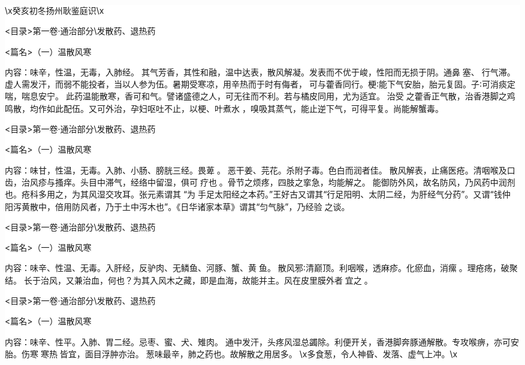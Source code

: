 \x癸亥初冬扬州耿鉴庭识\x 



<目录>第一卷·通治部分\发散药、退热药

<篇名>（一）温散风寒

内容：味辛，性温，无毒，入肺经。 
其气芳香，其性和融，温中达表，散风解凝。发表而不优于峻，性阳而无损于阴。通鼻 
塞、 
行气滞。虚人需发汗，而弱不能投者，当以人参为伍。暑期受寒凉，用辛热而于时有侮者， 
可与藿香同行。梗∶能下气安胎，胎元复固。子∶可消痰定喘，喘息安宁。 
此药温能散寒，香可和气。譬诸盛德之人，可无往而不利。若与橘皮同用，尤为适宜。 
治受 
之藿香正气散，治香港脚之鸡鸣散，均作如此配伍。又可外治，孕妇呕吐不止，以梗、叶煮水 
，嗅吸其蒸气，能止逆下气，可得平复。尚能解蟹毒。 



<目录>第一卷·通治部分\发散药、退热药

<篇名>（一）温散风寒

内容：味甘，性温，无毒。入肺、小肠、膀胱三经。畏萆 。 
恶干姜、芫花。杀附子毒。色白而润者佳。 
散风解表，止痛医疮。清咽喉及口齿，治风疹与搔痒。头目中滞气，经络中留湿，俱可 
疗也 
。骨节之烦疼，四肢之挛急，均能解之。 
能御防外风，故名防风，乃风药中润剂也。疮科多用之，为其风湿交攻耳。张元素谓其 
“为 
手足太阳经之本药。”王好古又谓其“行足阳明、太阴二经，为肝经气分药”。又谓“钱仲 
阳泻黄散中，倍用防风者，乃于土中泻木也”。《日华诸家本草》谓其“匀气脉”，乃经验 
之谈。 



<目录>第一卷·通治部分\发散药、退热药

<篇名>（一）温散风寒

内容：味辛、性温、无毒。入肝经，反驴肉、无鳞鱼、河豚、蟹、黄 鱼。 
散风邪∶清巅顶。利咽喉，透麻疹。化瘀血，消瘰 。理疮疡，破聚结。 
长于治风，又兼治血，何也？为其入风木之藏，即是血海，故能并主。风在皮里膜外者 
宜之 
。 



<目录>第一卷·通治部分\发散药、退热药

<篇名>（一）温散风寒

内容：味辛、性平。入肺、胃二经。忌枣、蜜、犬、雉肉。 
通中发汗，头疼风湿总蠲除。利便开关，香港脚奔豚通解散。专攻喉痹，亦可安胎。伤寒 
寒热 
皆宜，面目浮肿亦治。 
葱味最辛，肺之药也。故解散之用居多。 
\x多食葱，令人神昏、发落、虚气上冲。\x 

